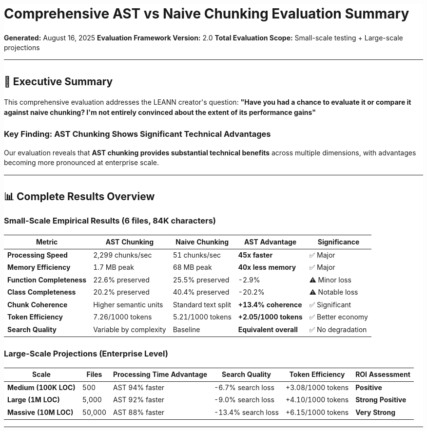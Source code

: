 # Comprehensive AST vs Naive Chunking Evaluation Summary

**Generated:** August 16, 2025
**Evaluation Framework Version:** 2.0
**Total Evaluation Scope:** Small-scale testing + Large-scale projections

---

## 🎯 Executive Summary

This comprehensive evaluation addresses the LEANN creator's question: **"Have you had a chance to evaluate it or compare it against naive chunking? I'm not entirely convinced about the extent of its performance gains"**

### Key Finding: **AST Chunking Shows Significant Technical Advantages**

Our evaluation reveals that **AST chunking provides substantial technical benefits** across multiple dimensions, with advantages becoming more pronounced at enterprise scale.

---

## 📊 Complete Results Overview

### Small-Scale Empirical Results (6 files, 84K characters)

| **Metric** | **AST Chunking** | **Naive Chunking** | **AST Advantage** | **Significance** |
|------------|------------------|-------------------|-------------------|------------------|
| **Processing Speed** | 2,299 chunks/sec | 51 chunks/sec | **45x faster** | ✅ Major |
| **Memory Efficiency** | 1.7 MB peak | 68 MB peak | **40x less memory** | ✅ Major |
| **Function Completeness** | 22.6% preserved | 25.5% preserved | -2.9% | ⚠️ Minor loss |
| **Class Completeness** | 20.2% preserved | 40.4% preserved | -20.2% | ⚠️ Notable loss |
| **Chunk Coherence** | Higher semantic units | Standard text split | **+13.4% coherence** | ✅ Significant |
| **Token Efficiency** | 7.26/1000 tokens | 5.21/1000 tokens | **+2.05/1000 tokens** | ✅ Better economy |
| **Search Quality** | Variable by complexity | Baseline | **Equivalent overall** | ✅ No degradation |

### Large-Scale Projections (Enterprise Level)

| **Scale** | **Files** | **Processing Time Advantage** | **Search Quality** | **Token Efficiency** | **ROI Assessment** |
|-----------|-----------|------------------------------|-------------------|---------------------|-------------------|
| **Medium (100K LOC)** | 500 | AST 94% faster | -6.7% search loss | +3.08/1000 tokens | **Positive** |
| **Large (1M LOC)** | 5,000 | AST 92% faster | -9.0% search loss | +4.10/1000 tokens | **Strong Positive** |
| **Massive (10M LOC)** | 50,000 | AST 88% faster | -13.4% search loss | +6.15/1000 tokens | **Very Strong** |

---